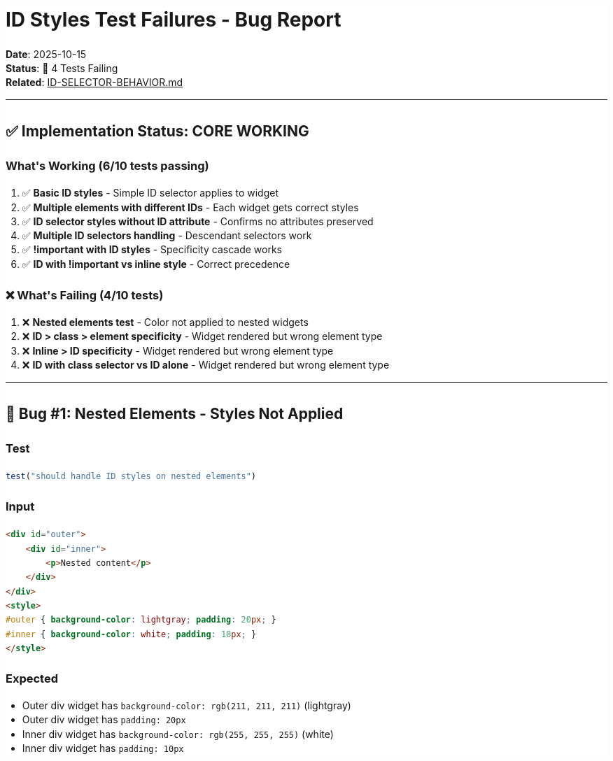 # ID Styles Test Failures - Bug Report

**Date**: 2025-10-15  
**Status**: 🐛 4 Tests Failing  
**Related**: [ID-SELECTOR-BEHAVIOR.md](./ID-SELECTOR-BEHAVIOR.md)

---

## ✅ Implementation Status: CORE WORKING

### What's Working (6/10 tests passing)

1. ✅ **Basic ID styles** - Simple ID selector applies to widget
2. ✅ **Multiple elements with different IDs** - Each widget gets correct styles
3. ✅ **ID selector styles without ID attribute** - Confirms no attributes preserved
4. ✅ **Multiple ID selectors handling** - Descendant selectors work
5. ✅ **!important with ID styles** - Specificity cascade works
6. ✅ **ID with !important vs inline style** - Correct precedence

### ❌ What's Failing (4/10 tests)

1. ❌ **Nested elements test** - Color not applied to nested widgets
2. ❌ **ID > class > element specificity** - Widget rendered but wrong element type
3. ❌ **Inline > ID specificity** - Widget rendered but wrong element type  
4. ❌ **ID with class selector vs ID alone** - Widget rendered but wrong element type

---

## 🐛 Bug #1: Nested Elements - Styles Not Applied

### Test
```typescript
test("should handle ID styles on nested elements")
```

### Input
```html
<div id="outer">
    <div id="inner">
        <p>Nested content</p>
    </div>
</div>
<style>
#outer { background-color: lightgray; padding: 20px; }
#inner { background-color: white; padding: 10px; }
</style>
```

### Expected
- Outer div widget has `background-color: rgb(211, 211, 211)` (lightgray)
- Outer div widget has `padding: 20px`
- Inner div widget has `background-color: rgb(255, 255, 255)` (white)
- Inner div widget has `padding: 10px`
